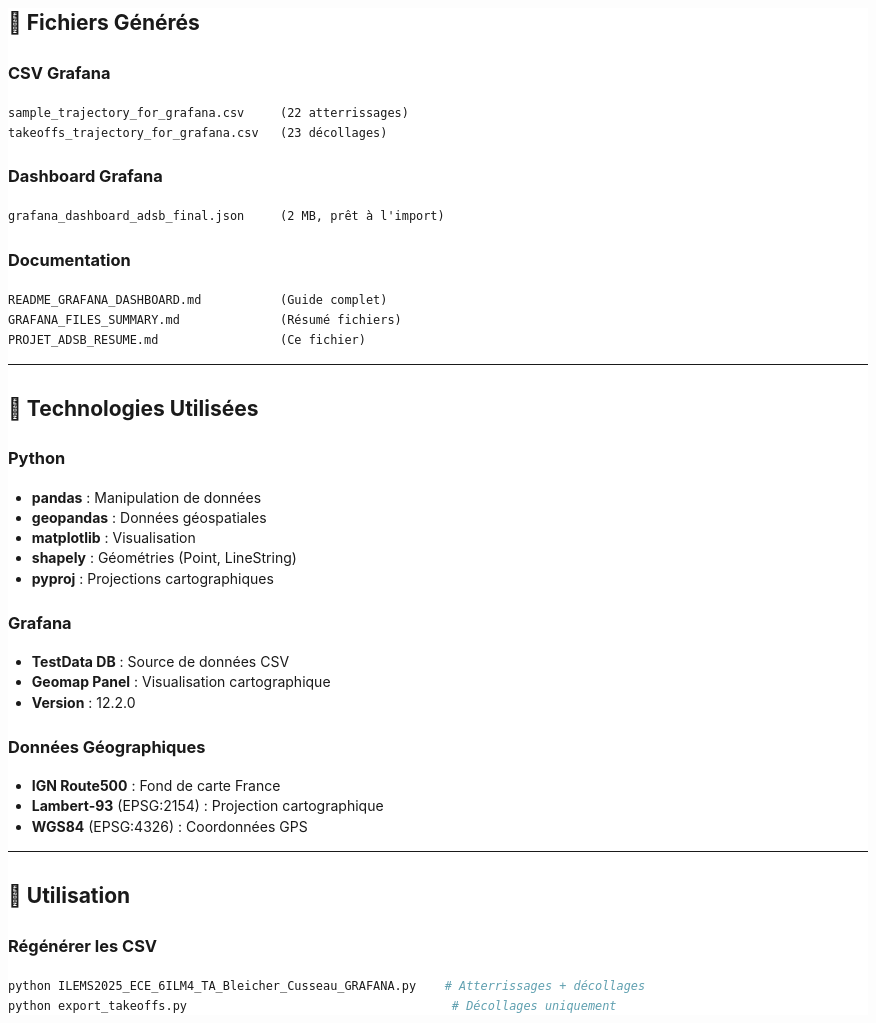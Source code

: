 
## 📁 Fichiers Générés

### CSV Grafana
```
sample_trajectory_for_grafana.csv     (22 atterrissages)
takeoffs_trajectory_for_grafana.csv   (23 décollages)
```

### Dashboard Grafana
```
grafana_dashboard_adsb_final.json     (2 MB, prêt à l'import)
```

### Documentation
```
README_GRAFANA_DASHBOARD.md           (Guide complet)
GRAFANA_FILES_SUMMARY.md              (Résumé fichiers)
PROJET_ADSB_RESUME.md                 (Ce fichier)
```

---

## 🔧 Technologies Utilisées

### Python
- **pandas** : Manipulation de données
- **geopandas** : Données géospatiales
- **matplotlib** : Visualisation
- **shapely** : Géométries (Point, LineString)
- **pyproj** : Projections cartographiques

### Grafana
- **TestData DB** : Source de données CSV
- **Geomap Panel** : Visualisation cartographique
- **Version** : 12.2.0

### Données Géographiques
- **IGN Route500** : Fond de carte France
- **Lambert-93** (EPSG:2154) : Projection cartographique
- **WGS84** (EPSG:4326) : Coordonnées GPS

---

## 🚀 Utilisation

### Régénérer les CSV
```bash
python ILEMS2025_ECE_6ILM4_TA_Bleicher_Cusseau_GRAFANA.py    # Atterrissages + décollages
python export_takeoffs.py                                     # Décollages uniquement
```
